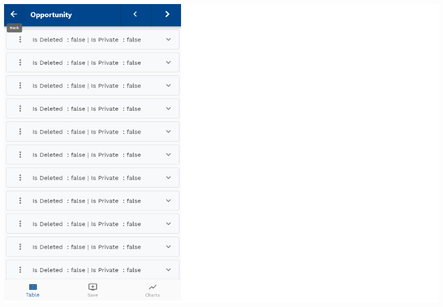 <img src="/images/ScreenShots/sforce/opportunity/rikdata_sales_force_opportunity_03.PNG" width="350"/>